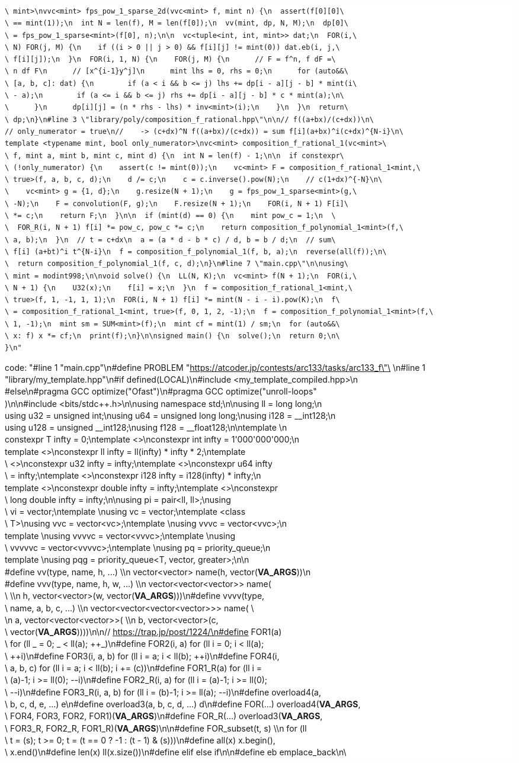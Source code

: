     \ mint>\nvvc<mint> fps_pow_1_sparse_2d(vvc<mint> f, mint n) {\n  assert(f[0][0]\
    \ == mint(1));\n  int N = len(f), M = len(f[0]);\n  vv(mint, dp, N, M);\n  dp[0]\
    \ = fps_pow_1_sparse<mint>(f[0], n);\n\n  vc<tuple<int, int, mint>> dat;\n  FOR(i,\
    \ N) FOR(j, M) {\n    if ((i > 0 || j > 0) && f[i][j] != mint(0)) dat.eb(i, j,\
    \ f[i][j]);\n  }\n  FOR(i, 1, N) {\n    FOR(j, M) {\n      // F = f^n, f dF =\
    \ n df F\n      // [x^{i-1}y^j]\n      mint lhs = 0, rhs = 0;\n      for (auto&&\
    \ [a, b, c]: dat) {\n        if (a < i && b <= j) lhs += dp[i - a][j - b] * mint(i\
    \ - a);\n        if (a <= i && b <= j) rhs += dp[i - a][j - b] * c * mint(a);\n\
    \      }\n      dp[i][j] = (n * rhs - lhs) * inv<mint>(i);\n    }\n  }\n  return\
    \ dp;\n}\n#line 3 \"library/poly/composition_f_rational.hpp\"\n\n// f((a+bx)/(c+dx))\n\
    // only_numerator = true\n//    -> (c+dx)^N f((a+bx)/(c+dx)) = sum f[i](a+bx)^i(c+dx)^{N-i}\n\
    template <typename mint, bool only_numerator>\nvc<mint> composition_f_rational_1(vc<mint>\
    \ f, mint a, mint b, mint c, mint d) {\n  int N = len(f) - 1;\n\n  if constexpr\
    \ (!only_numerator) {\n    assert(c != mint(0));\n    vc<mint> F = composition_f_rational_1<mint,\
    \ true>(f, a, b, c, d);\n    d /= c;\n    c = c.inverse().pow(N);\n    // c(1+dx)^{-N}\n\
    \    vc<mint> g = {1, d};\n    g.resize(N + 1);\n    g = fps_pow_1_sparse<mint>(g,\
    \ -N);\n    F = convolution(F, g);\n    F.resize(N + 1);\n    FOR(i, N + 1) F[i]\
    \ *= c;\n    return F;\n  }\n\n  if (mint(d) == 0) {\n    mint pow_c = 1;\n  \
    \  FOR_R(i, N + 1) f[i] *= pow_c, pow_c *= c;\n    return composition_f_polynomial_1<mint>(f,\
    \ a, b);\n  }\n  // t = c+dx\n  a = (a * d - b * c) / d, b = b / d;\n  // sum\
    \ f[i] (a+bt)^i t^{N-i}\n  f = composition_f_polynomial_1(f, b, a);\n  reverse(all(f));\n\
    \  return composition_f_polynomial_1(f, c, d);\n}\n#line 7 \"main.cpp\"\n\nusing\
    \ mint = modint998;\n\nvoid solve() {\n  LL(N, K);\n  vc<mint> f(N + 1);\n  FOR(i,\
    \ N + 1) {\n    U32(x);\n    f[i] = x;\n  }\n  f = composition_f_rational_1<mint,\
    \ true>(f, 1, -1, 1, 1);\n  FOR(i, N + 1) f[i] *= mint(N - i - i).pow(K);\n  f\
    \ = composition_f_rational_1<mint, true>(f, 0, 1, 2, -1);\n  f = composition_f_polynomial_1<mint>(f,\
    \ 1, -1);\n  mint sm = SUM<mint>(f);\n  mint cf = mint(1) / sm;\n  for (auto&&\
    \ x: f) x *= cf;\n  print(f);\n}\n\nsigned main() {\n  solve();\n  return 0;\n\
    }\n"
  code: "#line 1 \"main.cpp\"\n#define PROBLEM \"https://atcoder.jp/contests/arc133/tasks/arc133_f\"\
    \n#line 1 \"library/my_template.hpp\"\n#if defined(LOCAL)\n#include <my_template_compiled.hpp>\n\
    #else\n#pragma GCC optimize(\"Ofast\")\n#pragma GCC optimize(\"unroll-loops\"\
    )\n\n#include <bits/stdc++.h>\n\nusing namespace std;\n\nusing ll = long long;\n\
    using u32 = unsigned int;\nusing u64 = unsigned long long;\nusing i128 = __int128;\n\
    using u128 = unsigned __int128;\nusing f128 = __float128;\n\ntemplate <class T>\n\
    constexpr T infty = 0;\ntemplate <>\nconstexpr int infty<int> = 1'000'000'000;\n\
    template <>\nconstexpr ll infty<ll> = ll(infty<int>) * infty<int> * 2;\ntemplate\
    \ <>\nconstexpr u32 infty<u32> = infty<int>;\ntemplate <>\nconstexpr u64 infty<u64>\
    \ = infty<ll>;\ntemplate <>\nconstexpr i128 infty<i128> = i128(infty<ll>) * infty<ll>;\n\
    template <>\nconstexpr double infty<double> = infty<ll>;\ntemplate <>\nconstexpr\
    \ long double infty<long double> = infty<ll>;\n\nusing pi = pair<ll, ll>;\nusing\
    \ vi = vector<ll>;\ntemplate <class T>\nusing vc = vector<T>;\ntemplate <class\
    \ T>\nusing vvc = vector<vc<T>>;\ntemplate <class T>\nusing vvvc = vector<vvc<T>>;\n\
    template <class T>\nusing vvvvc = vector<vvvc<T>>;\ntemplate <class T>\nusing\
    \ vvvvvc = vector<vvvvc<T>>;\ntemplate <class T>\nusing pq = priority_queue<T>;\n\
    template <class T>\nusing pqg = priority_queue<T, vector<T>, greater<T>>;\n\n\
    #define vv(type, name, h, ...) \\\n  vector<vector<type>> name(h, vector<type>(__VA_ARGS__))\n\
    #define vvv(type, name, h, w, ...)   \\\n  vector<vector<vector<type>>> name(\
    \ \\\n      h, vector<vector<type>>(w, vector<type>(__VA_ARGS__)))\n#define vvvv(type,\
    \ name, a, b, c, ...)       \\\n  vector<vector<vector<vector<type>>>> name( \\\
    \n      a, vector<vector<vector<type>>>(       \\\n             b, vector<vector<type>>(c,\
    \ vector<type>(__VA_ARGS__))))\n\n// https://trap.jp/post/1224/\n#define FOR1(a)\
    \ for (ll _ = 0; _ < ll(a); ++_)\n#define FOR2(i, a) for (ll i = 0; i < ll(a);\
    \ ++i)\n#define FOR3(i, a, b) for (ll i = a; i < ll(b); ++i)\n#define FOR4(i,\
    \ a, b, c) for (ll i = a; i < ll(b); i += (c))\n#define FOR1_R(a) for (ll i =\
    \ (a)-1; i >= ll(0); --i)\n#define FOR2_R(i, a) for (ll i = (a)-1; i >= ll(0);\
    \ --i)\n#define FOR3_R(i, a, b) for (ll i = (b)-1; i >= ll(a); --i)\n#define overload4(a,\
    \ b, c, d, e, ...) e\n#define overload3(a, b, c, d, ...) d\n#define FOR(...) overload4(__VA_ARGS__,\
    \ FOR4, FOR3, FOR2, FOR1)(__VA_ARGS__)\n#define FOR_R(...) overload3(__VA_ARGS__,\
    \ FOR3_R, FOR2_R, FOR1_R)(__VA_ARGS__)\n\n#define FOR_subset(t, s) \\\n  for (ll\
    \ t = (s); t >= 0; t = (t == 0 ? -1 : (t - 1) & (s)))\n#define all(x) x.begin(),\
    \ x.end()\n#define len(x) ll(x.size())\n#define elif else if\n\n#define eb emplace_back\n\